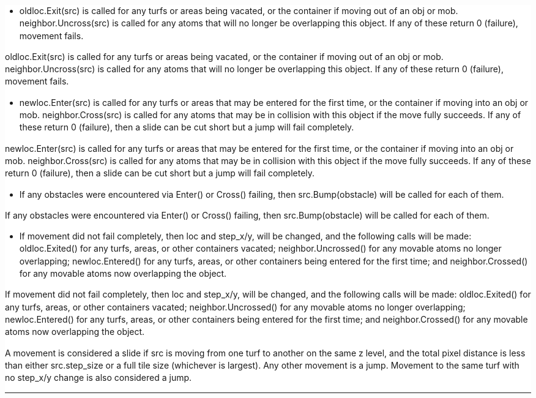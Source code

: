 
- oldloc.Exit(src) is called for any turfs or areas being vacated, or
the container if moving out of an obj or mob. neighbor.Uncross(src) is called
for any atoms that will no longer be overlapping this object. If any of these
return 0 (failure), movement fails.


 oldloc.Exit(src) is called for any turfs or areas being vacated, or
the container if moving out of an obj or mob. neighbor.Uncross(src) is called
for any atoms that will no longer be overlapping this object. If any of these
return 0 (failure), movement fails.



- newloc.Enter(src) is called for any turfs or areas that may be entered
for the first time, or the container if moving into an obj or mob.
neighbor.Cross(src) is called for any atoms that may be in collision with this
object if the move fully succeeds. If any of these return 0 (failure), then a
slide can be cut short but a jump will fail completely.


 newloc.Enter(src) is called for any turfs or areas that may be entered
for the first time, or the container if moving into an obj or mob.
neighbor.Cross(src) is called for any atoms that may be in collision with this
object if the move fully succeeds. If any of these return 0 (failure), then a
slide can be cut short but a jump will fail completely.



- If any obstacles were encountered via Enter() or Cross() failing, then
src.Bump(obstacle) will be called for each of them.


 If any obstacles were encountered via Enter() or Cross() failing, then
src.Bump(obstacle) will be called for each of them.



- If movement did not fail completely, then loc and step\_x/y, will be
changed, and the following calls will be made: oldloc.Exited() for any turfs,
areas, or other containers vacated; neighbor.Uncrossed() for any movable
atoms no longer overlapping; newloc.Entered() for any turfs, areas, or other
containers being entered for the first time; and neighbor.Crossed() for any
movable atoms now overlapping the object.


 If movement did not fail completely, then loc and step\_x/y, will be
changed, and the following calls will be made: oldloc.Exited() for any turfs,
areas, or other containers vacated; neighbor.Uncrossed() for any movable
atoms no longer overlapping; newloc.Entered() for any turfs, areas, or other
containers being entered for the first time; and neighbor.Crossed() for any
movable atoms now overlapping the object.




 A movement is considered a slide if src is moving from one turf to
another on the same z level, and the total pixel distance is less than either
src.step\_size or a full tile size (whichever is largest). Any other movement
is a jump. Movement to the same turf with no step\_x/y change is also
considered a jump.





---


